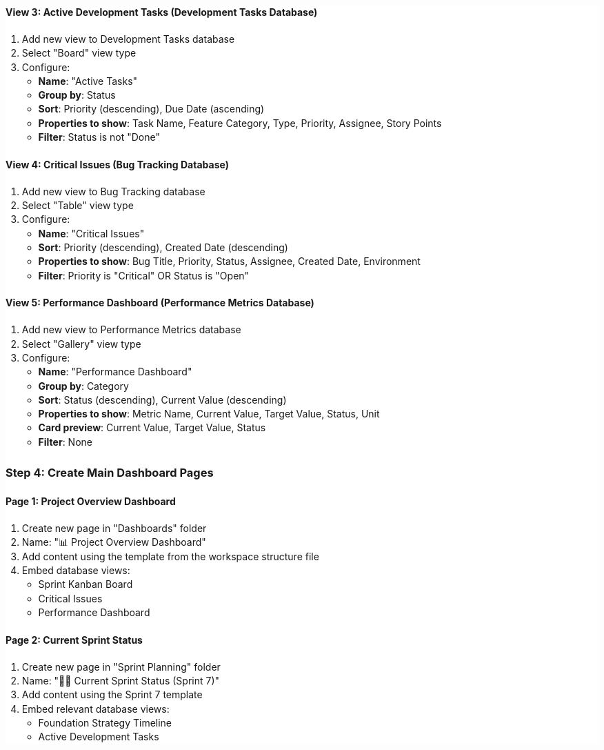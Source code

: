 #### View 3: Active Development Tasks (Development Tasks Database)
1. Add new view to Development Tasks database
2. Select "Board" view type
3. Configure:
   - **Name**: "Active Tasks"
   - **Group by**: Status
   - **Sort**: Priority (descending), Due Date (ascending)
   - **Properties to show**: Task Name, Feature Category, Type, Priority, Assignee, Story Points
   - **Filter**: Status is not "Done"

#### View 4: Critical Issues (Bug Tracking Database)
1. Add new view to Bug Tracking database
2. Select "Table" view type
3. Configure:
   - **Name**: "Critical Issues"
   - **Sort**: Priority (descending), Created Date (descending)
   - **Properties to show**: Bug Title, Priority, Status, Assignee, Created Date, Environment
   - **Filter**: Priority is "Critical" OR Status is "Open"

#### View 5: Performance Dashboard (Performance Metrics Database)
1. Add new view to Performance Metrics database
2. Select "Gallery" view type
3. Configure:
   - **Name**: "Performance Dashboard"
   - **Group by**: Category
   - **Sort**: Status (descending), Current Value (descending)
   - **Properties to show**: Metric Name, Current Value, Target Value, Status, Unit
   - **Card preview**: Current Value, Target Value, Status
   - **Filter**: None

### Step 4: Create Main Dashboard Pages

#### Page 1: Project Overview Dashboard
1. Create new page in "Dashboards" folder
2. Name: "📊 Project Overview Dashboard"
3. Add content using the template from the workspace structure file
4. Embed database views:
   - Sprint Kanban Board
   - Critical Issues
   - Performance Dashboard

#### Page 2: Current Sprint Status
1. Create new page in "Sprint Planning" folder
2. Name: "🏃‍♂️ Current Sprint Status (Sprint 7)"
3. Add content using the Sprint 7 template
4. Embed relevant database views:
   - Foundation Strategy Timeline
   - Active Development Tasks

